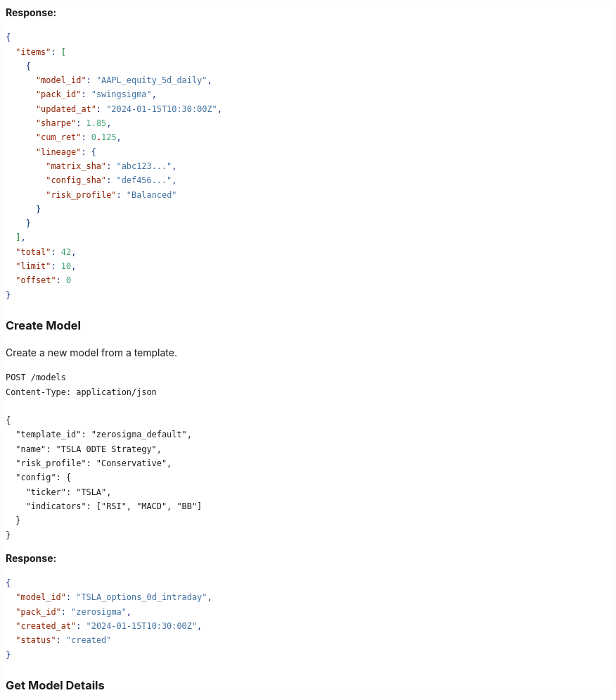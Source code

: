 **Response:**
```json
{
  "items": [
    {
      "model_id": "AAPL_equity_5d_daily",
      "pack_id": "swingsigma",
      "updated_at": "2024-01-15T10:30:00Z",
      "sharpe": 1.85,
      "cum_ret": 0.125,
      "lineage": {
        "matrix_sha": "abc123...",
        "config_sha": "def456...",
        "risk_profile": "Balanced"
      }
    }
  ],
  "total": 42,
  "limit": 10,
  "offset": 0
}
```

### Create Model

Create a new model from a template.

```http
POST /models
Content-Type: application/json

{
  "template_id": "zerosigma_default",
  "name": "TSLA 0DTE Strategy",
  "risk_profile": "Conservative",
  "config": {
    "ticker": "TSLA",
    "indicators": ["RSI", "MACD", "BB"]
  }
}
```

**Response:**
```json
{
  "model_id": "TSLA_options_0d_intraday",
  "pack_id": "zerosigma",
  "created_at": "2024-01-15T10:30:00Z",
  "status": "created"
}
```

### Get Model Details
